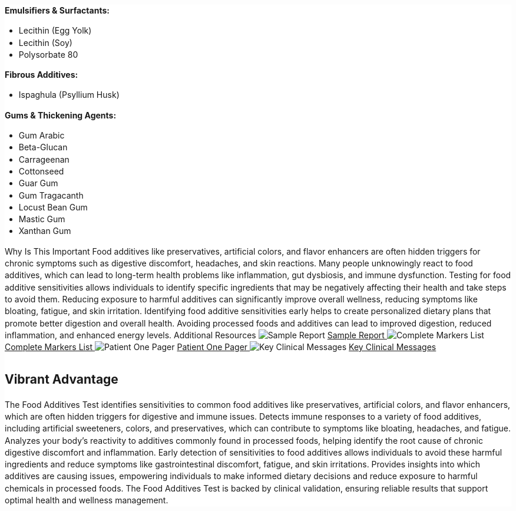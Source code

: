 **Emulsifiers & Surfactants:**
  * Lecithin (Egg Yolk)
  * Lecithin (Soy)
  * Polysorbate 80




**Fibrous Additives:**
  * Ispaghula (Psyllium Husk)


**Gums & Thickening Agents:**
  * Gum Arabic
  * Beta-Glucan
  * Carrageenan
  * Cottonseed
  * Guar Gum
  * Gum Tragacanth
  * Locust Bean Gum
  * Mastic Gum
  * Xanthan Gum


Why Is This Important
Food additives like preservatives, artificial colors, and flavor enhancers are often hidden triggers for chronic symptoms such as digestive discomfort, headaches, and skin reactions.
Many people unknowingly react to food additives, which can lead to long-term health problems like inflammation, gut dysbiosis, and immune dysfunction.
Testing for food additive sensitivities allows individuals to identify specific ingredients that may be negatively affecting their health and take steps to avoid them.
Reducing exposure to harmful additives can significantly improve overall wellness, reducing symptoms like bloating, fatigue, and skin irritation.
Identifying food additive sensitivities early helps to create personalized dietary plans that promote better digestion and overall health.
Avoiding processed foods and additives can lead to improved digestion, reduced inflammation, and enhanced energy levels.
Additional Resources
![Sample Report](https://vibrant-wellness.com/hs-fs/hubfs/HD%20Assets/Icons/SampleReport.png?width=450&height=450&name=SampleReport.png)
[ Sample Report ](https://vibrant-wellness.com/hubfs/Tests/Food-Additives/Food-Additives-Sample-Report-Full-Report.pdf)
![Complete Markers List](https://vibrant-wellness.com/hs-fs/hubfs/HD%20Assets/Icons/CompleteMarkersList.png?width=450&height=450&name=CompleteMarkersList.png)
[ Complete Markers List ](https://vibrant-wellness.com/hubfs/Tests/Food-Additives/Food-Additives-Markers-List.pdf)
![Patient One Pager](https://vibrant-wellness.com/hs-fs/hubfs/HD%20Assets/Icons/PatientOnePager.png?width=450&height=450&name=PatientOnePager.png)
[ Patient One Pager ](https://vibrant-wellness.com/hubfs/Tests/Food-Additives/Food-Additives-Patient-One-Pager.pdf)
![Key Clinical Messages](https://vibrant-wellness.com/hs-fs/hubfs/HD%20Assets/Icons/KeyClinicalMessages.png?width=450&height=450&name=KeyClinicalMessages.png)
[ Key Clinical Messages ](https://vibrant-wellness.com/hubfs/Tests/Food-Additives/KCM-25-032-FoodAdditives.pdf)
##  Vibrant Advantage
The Food Additives Test identifies sensitivities to common food additives like preservatives, artificial colors, and flavor enhancers, which are often hidden triggers for digestive and immune issues.
Detects immune responses to a variety of food additives, including artificial sweeteners, colors, and preservatives, which can contribute to symptoms like bloating, headaches, and fatigue.
Analyzes your body’s reactivity to additives commonly found in processed foods, helping identify the root cause of chronic digestive discomfort and inflammation.
Early detection of sensitivities to food additives allows individuals to avoid these harmful ingredients and reduce symptoms like gastrointestinal discomfort, fatigue, and skin irritations.
Provides insights into which additives are causing issues, empowering individuals to make informed dietary decisions and reduce exposure to harmful chemicals in processed foods.
The Food Additives Test is backed by clinical validation, ensuring reliable results that support optimal health and wellness management.